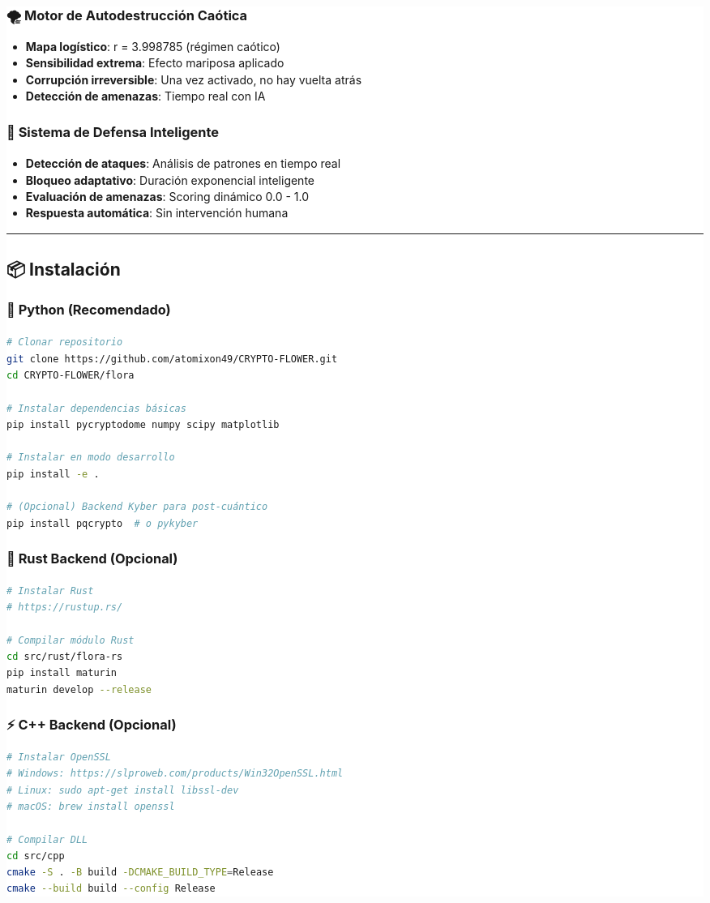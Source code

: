 ### 🌪️ **Motor de Autodestrucción Caótica**
- **Mapa logístico**: r = 3.998785 (régimen caótico)
- **Sensibilidad extrema**: Efecto mariposa aplicado
- **Corrupción irreversible**: Una vez activado, no hay vuelta atrás
- **Detección de amenazas**: Tiempo real con IA

### 🚨 **Sistema de Defensa Inteligente**
- **Detección de ataques**: Análisis de patrones en tiempo real
- **Bloqueo adaptativo**: Duración exponencial inteligente
- **Evaluación de amenazas**: Scoring dinámico 0.0 - 1.0
- **Respuesta automática**: Sin intervención humana

---

## 📦 **Instalación**

### 🐍 **Python (Recomendado)**
```bash
# Clonar repositorio
git clone https://github.com/atomixon49/CRYPTO-FLOWER.git
cd CRYPTO-FLOWER/flora

# Instalar dependencias básicas
pip install pycryptodome numpy scipy matplotlib

# Instalar en modo desarrollo
pip install -e .

# (Opcional) Backend Kyber para post-cuántico
pip install pqcrypto  # o pykyber
```

### 🦀 **Rust Backend (Opcional)**
```bash
# Instalar Rust
# https://rustup.rs/

# Compilar módulo Rust
cd src/rust/flora-rs
pip install maturin
maturin develop --release
```

### ⚡ **C++ Backend (Opcional)**
```bash
# Instalar OpenSSL
# Windows: https://slproweb.com/products/Win32OpenSSL.html
# Linux: sudo apt-get install libssl-dev
# macOS: brew install openssl

# Compilar DLL
cd src/cpp
cmake -S . -B build -DCMAKE_BUILD_TYPE=Release
cmake --build build --config Release
```
